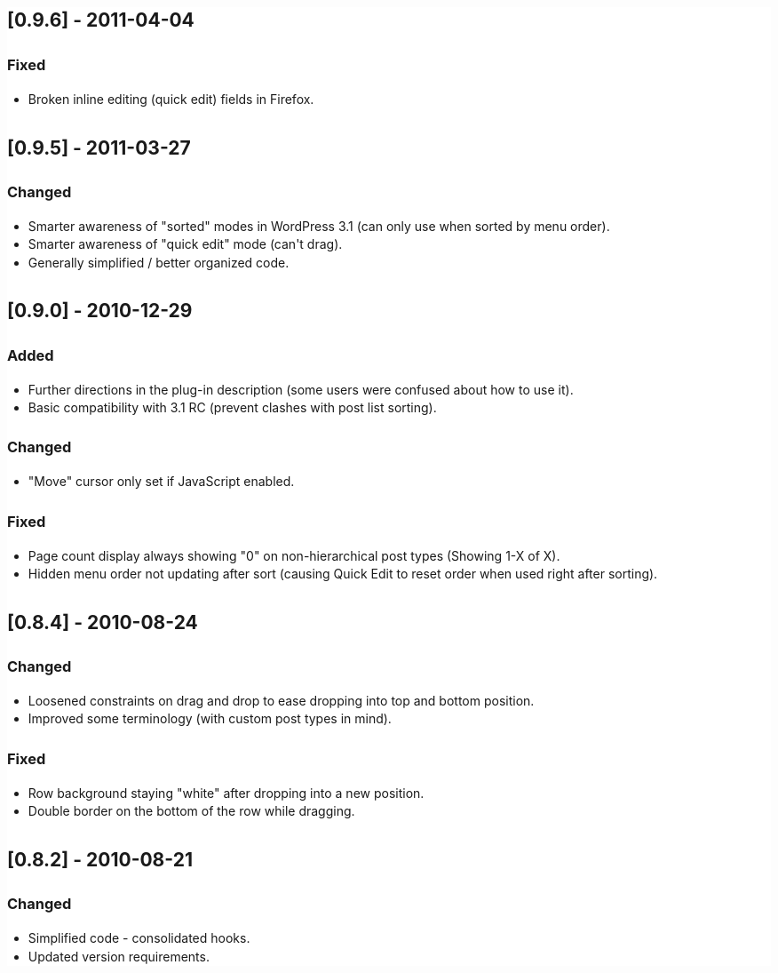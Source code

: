 ## [0.9.6] - 2011-04-04
### Fixed
- Broken inline editing (quick edit) fields in Firefox.

## [0.9.5] - 2011-03-27
### Changed
- Smarter awareness of "sorted" modes in WordPress 3.1 (can only use when sorted by menu order).
- Smarter awareness of "quick edit" mode (can't drag).
- Generally simplified / better organized code.

## [0.9.0] - 2010-12-29
### Added
- Further directions in the plug-in description (some users were confused about how to use it).
- Basic compatibility with 3.1 RC (prevent clashes with post list sorting).

### Changed
- "Move" cursor only set if JavaScript enabled.

### Fixed
- Page count display always showing "0" on non-hierarchical post types (Showing 1-X of X).
- Hidden menu order not updating after sort (causing Quick Edit to reset order when used right after sorting).

## [0.8.4] - 2010-08-24
### Changed
- Loosened constraints on drag and drop to ease dropping into top and bottom position.
- Improved some terminology (with custom post types in mind).

### Fixed
- Row background staying "white" after dropping into a new position.
- Double border on the bottom of the row while dragging.

## [0.8.2] - 2010-08-21
### Changed
- Simplified code - consolidated hooks.
- Updated version requirements.

[Unreleased]: https://github.com/10up/simple-page-ordering/compare/trunk...develop
[2.7.2]: https://github.com/10up/simple-page-ordering/compare/2.7.1...2.7.2
[2.7.1]: https://github.com/10up/simple-page-ordering/compare/2.7.0...2.7.1
[2.7.0]: https://github.com/10up/simple-page-ordering/compare/2.6.3...2.7.0
[2.6.3]: https://github.com/10up/simple-page-ordering/compare/2.6.2...2.6.3
[2.6.2]: https://github.com/10up/simple-page-ordering/compare/2.6.1...2.6.2
[2.6.1]: https://github.com/10up/simple-page-ordering/compare/2.6.0...2.6.1
[2.6.0]: https://github.com/10up/simple-page-ordering/compare/2.5.1...2.6.0
[2.5.1]: https://github.com/10up/simple-page-ordering/compare/2.5.0...2.5.1
[2.5.0]: https://github.com/10up/simple-page-ordering/compare/2.4.4...2.5.0
[2.4.4]: https://github.com/10up/simple-page-ordering/compare/2.4.3...2.4.4
[2.4.3]: https://github.com/10up/simple-page-ordering/compare/2.4.2...2.4.3
[2.4.2]: https://github.com/10up/simple-page-ordering/compare/2.4.1...2.4.2
[2.4.1]: https://github.com/10up/simple-page-ordering/compare/2.4.0...2.4.1
[2.4.0]: https://github.com/10up/simple-page-ordering/compare/2.3.4...2.4.0
[2.3.4]: https://github.com/10up/simple-page-ordering/compare/2.3.3...2.3.4
[2.3.3]: https://github.com/10up/simple-page-ordering/compare/2.3.2...2.3.3
[2.3.2]: https://github.com/10up/simple-page-ordering/compare/2.3.1...2.3.2
[2.3.1]: https://github.com/10up/simple-page-ordering/compare/2.3...2.3.1
[2.3.0]: https://github.com/10up/simple-page-ordering/compare/2.2.4...2.3
[2.2.4]: https://github.com/10up/simple-page-ordering/releases/tag/2.2.4

